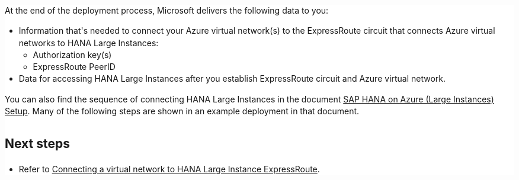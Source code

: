 At the end of the deployment process, Microsoft delivers the following data to you:
- Information that's needed to connect your Azure virtual network(s) to the ExpressRoute circuit that connects Azure virtual networks to HANA Large Instances:
     - Authorization key(s)
     - ExpressRoute PeerID
- Data for accessing HANA Large Instances after you establish ExpressRoute circuit and Azure virtual network.

You can also find the sequence of connecting HANA Large Instances in the document [SAP HANA on Azure (Large Instances) Setup](https://azure.microsoft.com/resources/sap-hana-on-azure-large-instances-setup/). Many of the following steps are shown in an example deployment in that document. 

## Next steps

- Refer to [Connecting a virtual network to HANA Large Instance ExpressRoute](hana-connect-vnet-express-route.md).
